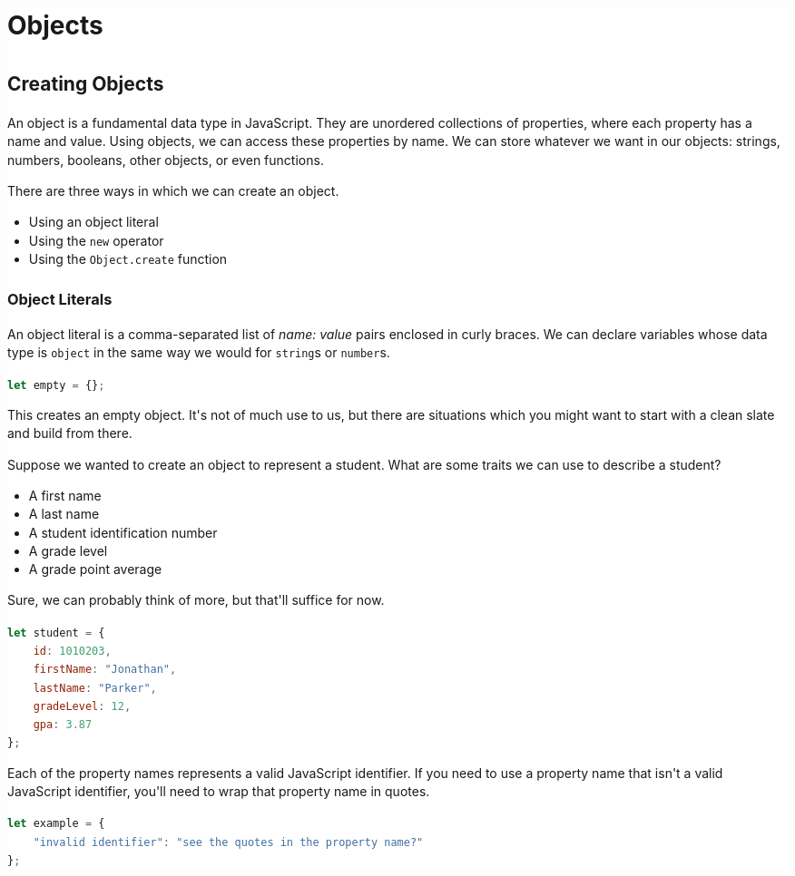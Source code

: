 # Objects

## Creating Objects

An object is a fundamental data type in JavaScript. They are unordered collections of properties, where each property has a name and value. Using objects, we can access these properties by name. We can store whatever we want in our objects: strings, numbers, booleans, other objects, or even functions.

There are three ways in which we can create an object.

* Using an object literal
* Using the `new` operator
* Using the `Object.create` function

### Object Literals

An object literal is a comma-separated list of _name: value_ pairs enclosed in curly braces. We can declare variables whose data type is `object` in the same way we would for `string`s or `number`s.

```javascript
let empty = {};
```

This creates an empty object. It's not of much use to us, but there are situations which you might want to start with a clean slate and build from there.

Suppose we wanted to create an object to represent a student. What are some traits we can use to describe a student?

* A first name
* A last name
* A student identification number
* A grade level
* A grade point average

Sure, we can probably think of more, but that'll suffice for now.

```javascript
let student = {
    id: 1010203,
    firstName: "Jonathan",
    lastName: "Parker",
    gradeLevel: 12,
    gpa: 3.87
};
```

Each of the property names represents a valid JavaScript identifier. If you need to use a property name that isn't a valid JavaScript identifier, you'll need to wrap that property name in quotes.

```javascript
let example = {
    "invalid identifier": "see the quotes in the property name?"
};
```
